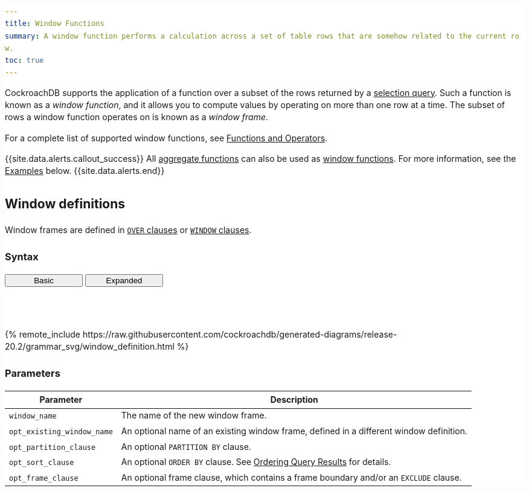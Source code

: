 ```yaml
---
title: Window Functions
summary: A window function performs a calculation across a set of table rows that are somehow related to the current row.
toc: true
---
```


CockroachDB supports the application of a function over a subset of the rows returned by a [selection query][selection-query]. Such a function is known as a _window function_, and it allows you to compute values by operating on more than one row at a time. The subset of rows a window function operates on is known as a _window frame_.

For a complete list of supported window functions, see [Functions and Operators](functions-and-operators.html#window-functions).

{{site.data.alerts.callout_success}}
All [aggregate functions][aggregate-functions] can also be used as [window functions][window-functions]. For more information, see the [Examples](#examples) below.
{{site.data.alerts.end}}

## Window definitions

Window frames are defined in [`OVER` clauses](sql-grammar.html#over_clause) or [`WINDOW` clauses](sql-grammar.html#window_clause).

### Syntax

<div class="filters clearfix">
  <button style="width: 15%" class="filter-button" data-scope="basic">Basic</button>
  <button style="width: 15%" class="filter-button" data-scope="expanded">Expanded</button>
</div>

<br><br>

<div class="filter-content" markdown="1" data-scope="basic">

<div>
{% remote_include https://raw.githubusercontent.com/cockroachdb/generated-diagrams/release-20.2/grammar_svg/window_definition.html %}
</div>

### Parameters

Parameter | Description
----------|-------------
`window_name` | The name of the new window frame.
`opt_existing_window_name` | An optional name of an existing window frame, defined in a different window definition.
`opt_partition_clause`  | An optional `PARTITION BY` clause.
`opt_sort_clause` | An optional `ORDER BY` clause. See [Ordering Query Results](order-by.html) for details.
`opt_frame_clause`  | An optional frame clause, which contains a frame boundary and/or an `EXCLUDE` clause.


[aggregate-functions]: functions-and-operators.html#aggregate-functions
[demo]: https://www.youtube.com/watch?v=v2QK5VgLx6E
[simple-select]: select-clause.html
[selection-query]: selection-queries.html
[window-functions]: functions-and-operators.html#window-functions